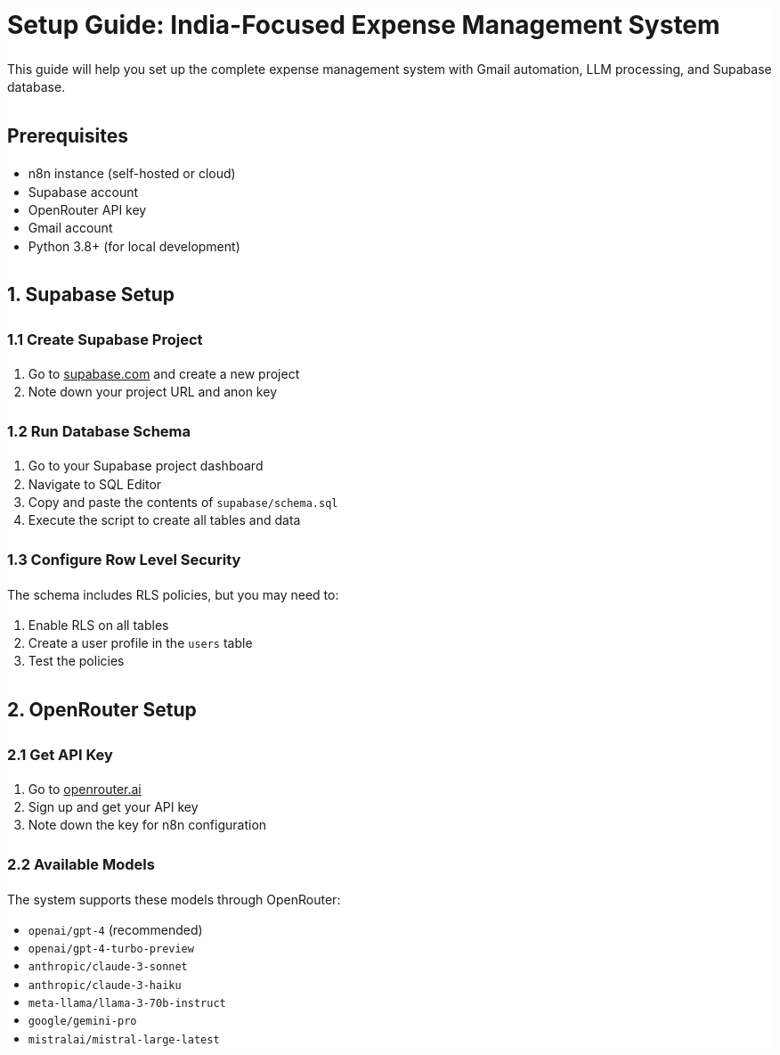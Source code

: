 # Setup Guide: India-Focused Expense Management System

This guide will help you set up the complete expense management system with Gmail automation, LLM processing, and Supabase database.

## Prerequisites

- n8n instance (self-hosted or cloud)
- Supabase account
- OpenRouter API key
- Gmail account
- Python 3.8+ (for local development)

## 1. Supabase Setup

### 1.1 Create Supabase Project

1. Go to [supabase.com](https://supabase.com) and create a new project
2. Note down your project URL and anon key

### 1.2 Run Database Schema

1. Go to your Supabase project dashboard
2. Navigate to SQL Editor
3. Copy and paste the contents of `supabase/schema.sql`
4. Execute the script to create all tables and data

### 1.3 Configure Row Level Security

The schema includes RLS policies, but you may need to:
1. Enable RLS on all tables
2. Create a user profile in the `users` table
3. Test the policies

## 2. OpenRouter Setup

### 2.1 Get API Key

1. Go to [openrouter.ai](https://openrouter.ai)
2. Sign up and get your API key
3. Note down the key for n8n configuration

### 2.2 Available Models

The system supports these models through OpenRouter:
- `openai/gpt-4` (recommended)
- `openai/gpt-4-turbo-preview`
- `anthropic/claude-3-sonnet`
- `anthropic/claude-3-haiku`
- `meta-llama/llama-3-70b-instruct`
- `google/gemini-pro`
- `mistralai/mistral-large-latest`
